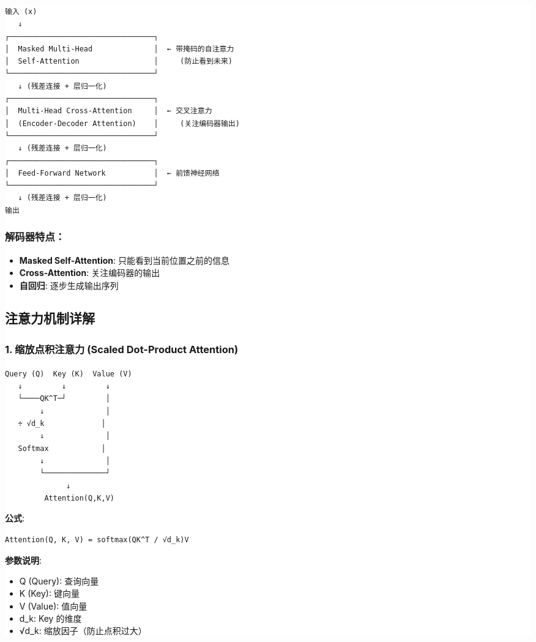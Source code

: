 ```
输入 (x)
   ↓
┌─────────────────────────────────┐
│  Masked Multi-Head              │  ← 带掩码的自注意力
│  Self-Attention                 │     (防止看到未来)
└─────────────────────────────────┘
   ↓ (残差连接 + 层归一化)
┌─────────────────────────────────┐
│  Multi-Head Cross-Attention     │  ← 交叉注意力
│  (Encoder-Decoder Attention)    │     (关注编码器输出)
└─────────────────────────────────┘
   ↓ (残差连接 + 层归一化)
┌─────────────────────────────────┐
│  Feed-Forward Network           │  ← 前馈神经网络
└─────────────────────────────────┘
   ↓ (残差连接 + 层归一化)
输出
```

### 解码器特点：
- **Masked Self-Attention**: 只能看到当前位置之前的信息
- **Cross-Attention**: 关注编码器的输出
- **自回归**: 逐步生成输出序列

## 注意力机制详解

### 1. 缩放点积注意力 (Scaled Dot-Product Attention)

```
Query (Q)  Key (K)  Value (V)
   ↓         ↓         ↓
   └────QK^T─┘         │
        ↓              │
   ÷ √d_k             │
        ↓              │
   Softmax            │
        ↓              │
        └──────────────┘
              ↓
         Attention(Q,K,V)
```

**公式**: 
```
Attention(Q, K, V) = softmax(QK^T / √d_k)V
```

**参数说明**:
- Q (Query): 查询向量
- K (Key): 键向量
- V (Value): 值向量
- d_k: Key 的维度
- √d_k: 缩放因子（防止点积过大）
